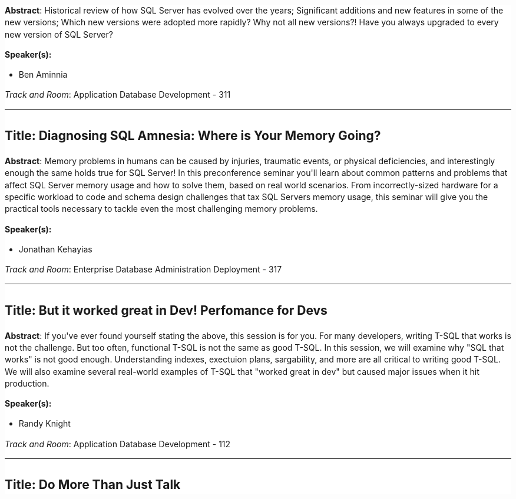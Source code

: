 **Abstract**:
Historical review of how SQL Server has evolved over the years;
Significant additions and new features in some of the new versions;
Which new versions were adopted more rapidly? Why not all new versions?!
Have you always upgraded to every new version of SQL Server?
 
**Speaker(s):**
- Ben Aminnia
 
*Track and Room*: Application  Database Development - 311
 
----------------------------------------------------------------------------------- 
 
 
## Title: Diagnosing SQL Amnesia: Where is Your Memory Going?
 
**Abstract**:
Memory problems in humans can be caused by injuries, traumatic events, or
physical deficiencies, and interestingly enough the same holds true for SQL
Server!  In this preconference seminar you'll learn about common patterns
and problems that affect SQL Server memory usage and how to solve them,
based on real world scenarios. From incorrectly-sized hardware for a
specific workload to code and schema design challenges that tax SQL Servers
memory usage, this seminar will give you the practical tools necessary to
tackle even the most challenging memory problems.
 
**Speaker(s):**
- Jonathan Kehayias
 
*Track and Room*: Enterprise Database Administration  Deployment - 317
 
----------------------------------------------------------------------------------- 
 
 
## Title: But it worked great in Dev!  Perfomance for Devs
 
**Abstract**:
If you've ever found yourself stating the above, this session is for you.  For many developers, writing T-SQL that works is not the challenge.  But too  often, functional T-SQL is not the same as good T-SQL.  In this session, we  will examine why "SQL that works" is not good enough.  Understanding  indexes, exectuion plans, sargability, and more are all critical to writing  good T-SQL.  We will also examine several real-world examples of T-SQL that  "worked great in dev" but caused major issues when it hit production.
 
**Speaker(s):**
- Randy Knight
 
*Track and Room*: Application  Database Development - 112
 
----------------------------------------------------------------------------------- 
 
 
## Title: Do More Than Just Talk
 
